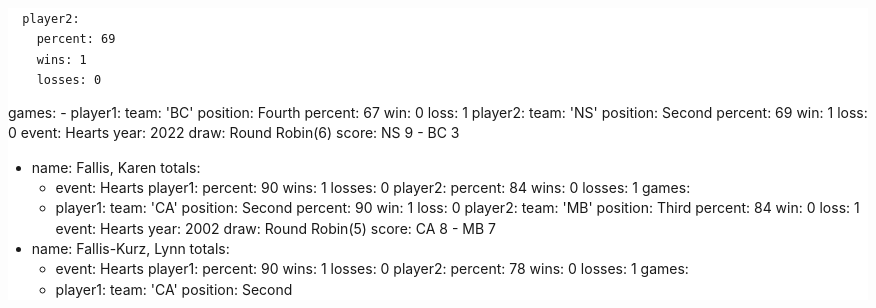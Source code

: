       player2:
        percent: 69
        wins: 1
        losses: 0
   games:
    - player1:
        team: 'BC'
        position: Fourth
        percent: 67
        win: 0
        loss: 1
      player2:
        team: 'NS'
        position: Second
        percent: 69
        win: 1
        loss: 0
      event: Hearts
      year: 2022
      draw: Round Robin(6)
      score: NS 9 - BC 3
 - name: Fallis, Karen
   totals:
    - event: Hearts
      player1:
        percent: 90
        wins: 1
        losses: 0
      player2:
        percent: 84
        wins: 0
        losses: 1
   games:
    - player1:
        team: 'CA'
        position: Second
        percent: 90
        win: 1
        loss: 0
      player2:
        team: 'MB'
        position: Third
        percent: 84
        win: 0
        loss: 1
      event: Hearts
      year: 2002
      draw: Round Robin(5)
      score: CA 8 - MB 7
 - name: Fallis-Kurz, Lynn
   totals:
    - event: Hearts
      player1:
        percent: 90
        wins: 1
        losses: 0
      player2:
        percent: 78
        wins: 0
        losses: 1
   games:
    - player1:
        team: 'CA'
        position: Second